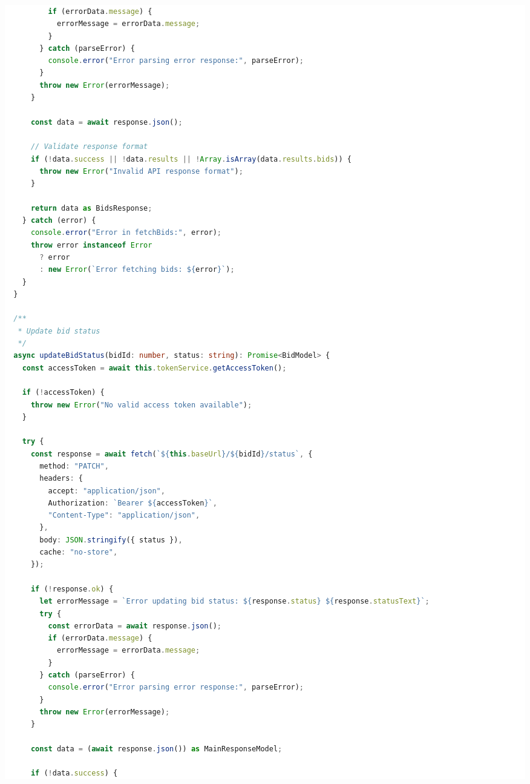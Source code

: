 ```typescript
          if (errorData.message) {
            errorMessage = errorData.message;
          }
        } catch (parseError) {
          console.error("Error parsing error response:", parseError);
        }
        throw new Error(errorMessage);
      }

      const data = await response.json();

      // Validate response format
      if (!data.success || !data.results || !Array.isArray(data.results.bids)) {
        throw new Error("Invalid API response format");
      }

      return data as BidsResponse;
    } catch (error) {
      console.error("Error in fetchBids:", error);
      throw error instanceof Error
        ? error
        : new Error(`Error fetching bids: ${error}`);
    }
  }

  /**
   * Update bid status
   */
  async updateBidStatus(bidId: number, status: string): Promise<BidModel> {
    const accessToken = await this.tokenService.getAccessToken();

    if (!accessToken) {
      throw new Error("No valid access token available");
    }

    try {
      const response = await fetch(`${this.baseUrl}/${bidId}/status`, {
        method: "PATCH",
        headers: {
          accept: "application/json",
          Authorization: `Bearer ${accessToken}`,
          "Content-Type": "application/json",
        },
        body: JSON.stringify({ status }),
        cache: "no-store",
      });

      if (!response.ok) {
        let errorMessage = `Error updating bid status: ${response.status} ${response.statusText}`;
        try {
          const errorData = await response.json();
          if (errorData.message) {
            errorMessage = errorData.message;
          }
        } catch (parseError) {
          console.error("Error parsing error response:", parseError);
        }
        throw new Error(errorMessage);
      }

      const data = (await response.json()) as MainResponseModel;

      if (!data.success) {
```